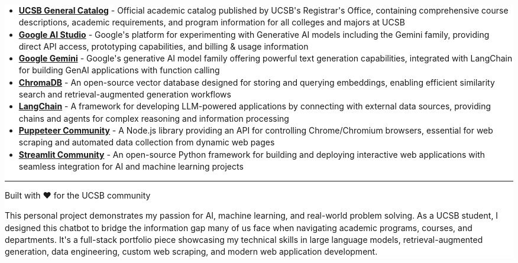 - **[UCSB General Catalog](https://catalog.ucsb.edu/)** - Official academic catalog published by UCSB's Registrar's Office, containing comprehensive course descriptions, academic requirements, and program information for all colleges and majors at UCSB
- **[Google AI Studio](https://aistudio.google.com/)** - Google's platform for experimenting with Generative AI models including the Gemini family, providing direct API access, prototyping capabilities, and billing & usage information
- **[Google Gemini](https://gemini.google.com/)** - Google's generative AI model family offering powerful text generation capabilities, integrated with LangChain for building GenAI applications with function calling
- **[ChromaDB](https://www.trychroma.com/)** - An open-source vector database designed for storing and querying embeddings, enabling efficient similarity search and retrieval-augmented generation workflows
- **[LangChain](https://www.langchain.com/)** - A framework for developing LLM-powered applications by connecting with external data sources, providing chains and agents for complex reasoning and information processing
- **[Puppeteer Community](https://pptr.dev/)** - A Node.js library providing an API for controlling Chrome/Chromium browsers, essential for web scraping and automated data collection from dynamic web pages
- **[Streamlit Community](https://streamlit.io/)** - An open-source Python framework for building and deploying interactive web applications with seamless integration for AI and machine learning projects

________________________________________
Built with ❤️ for the UCSB community

This personal project demonstrates my passion for AI, machine learning, and real-world problem solving. As a UCSB student, I designed this chatbot to bridge the information gap many of us face when navigating academic programs, courses, and departments. It's a full-stack portfolio piece showcasing my technical skills in large language models, retrieval-augmented generation, data engineering, custom web scraping, and modern web application development.
